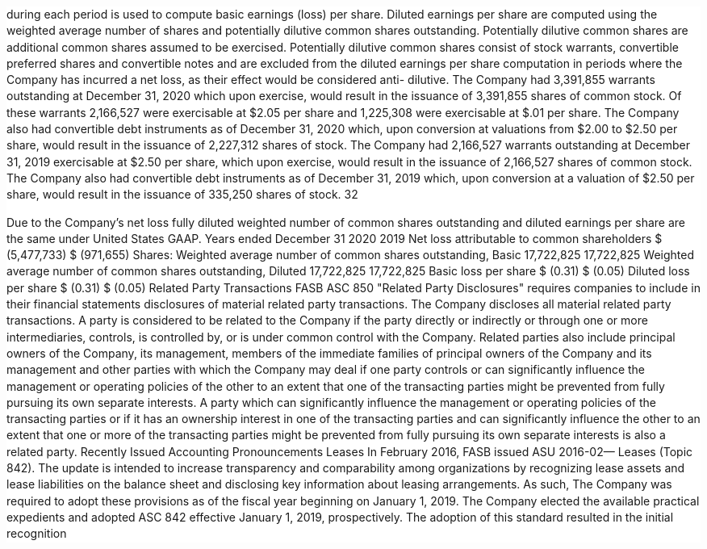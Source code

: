 during each period is used to compute basic earnings (loss) per share. Diluted earnings per share are computed using the weighted average
number of shares and potentially dilutive common shares outstanding. Potentially dilutive common shares are additional common shares assumed
to be exercised. Potentially dilutive common shares consist of stock warrants, convertible preferred shares and convertible notes and are excluded
from the diluted earnings per share computation in periods where the Company has incurred a net loss, as their effect would be considered anti-
dilutive.
The Company had 3,391,855 warrants outstanding at December 31, 2020 which upon exercise, would result in the issuance of 3,391,855 shares of
common stock. Of these warrants 2,166,527 were exercisable at $2.05 per share and 1,225,308 were exercisable at $.01 per share. The Company
also had convertible debt instruments as of December 31, 2020 which, upon conversion at valuations from $2.00 to $2.50 per share, would result in
the issuance of 2,227,312 shares of stock.
The Company had 2,166,527 warrants outstanding at December 31, 2019 exercisable at $2.50 per share, which upon exercise, would result in the
issuance of 2,166,527 shares of common stock. The Company also had convertible debt instruments as of December 31, 2019 which, upon
conversion at a valuation of $2.50 per share, would result in the issuance of 335,250 shares of stock.
32

Due to the Company’s net loss fully diluted weighted number of common shares outstanding and diluted earnings per share are the same under
United States GAAP.
Years ended December 31
2020 2019
Net loss attributable to common shareholders $ (5,477,733) $ (971,655)
Shares:
Weighted average number of common shares outstanding, Basic 17,722,825 17,722,825
Weighted average number of common shares outstanding, Diluted 17,722,825 17,722,825
Basic loss per share $ (0.31) $ (0.05)
Diluted loss per share $ (0.31) $ (0.05)
Related Party Transactions
FASB ASC 850 "Related Party Disclosures" requires companies to include in their financial statements disclosures of material related party
transactions. The Company discloses all material related party transactions. A party is considered to be related to the Company if the party directly
or indirectly or through one or more intermediaries, controls, is controlled by, or is under common control with the Company. Related parties also
include principal owners of the Company, its management, members of the immediate families of principal owners of the Company and its
management and other parties with which the Company may deal if one party controls or can significantly influence the management or operating
policies of the other to an extent that one of the transacting parties might be prevented from fully pursuing its own separate interests. A party
which can significantly influence the management or operating policies of the transacting parties or if it has an ownership interest in one of the
transacting parties and can significantly influence the other to an extent that one or more of the transacting parties might be prevented from fully
pursuing its own separate interests is also a related party.
Recently Issued Accounting Pronouncements
Leases
In February 2016, FASB issued ASU 2016-02— Leases (Topic 842). The update is intended to increase transparency and comparability among
organizations by recognizing lease assets and lease liabilities on the balance sheet and disclosing key information about leasing arrangements. As
such, The Company was required to adopt these provisions as of the fiscal year beginning on January 1, 2019. The Company elected the available
practical expedients and adopted ASC 842 effective January 1, 2019, prospectively. The adoption of this standard resulted in the initial recognition